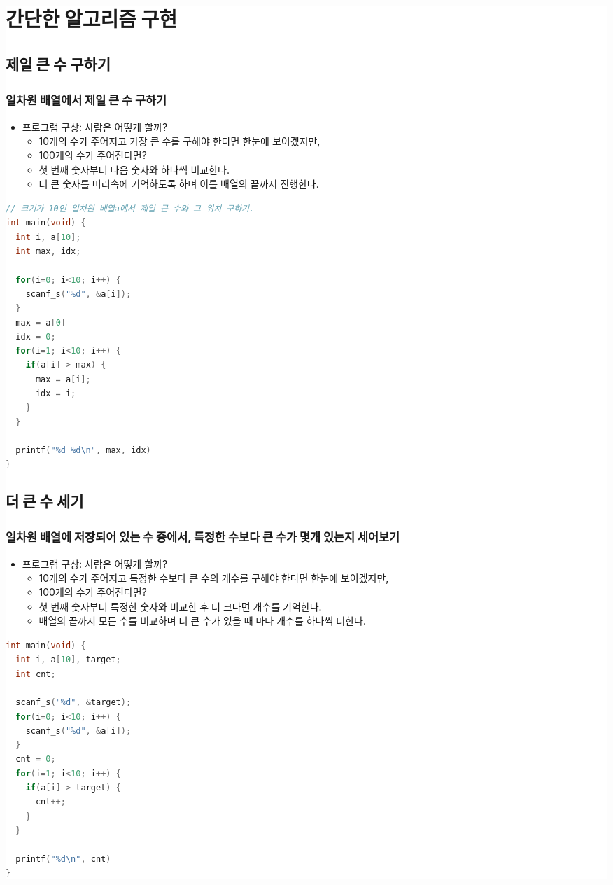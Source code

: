 # 간단한 알고리즘 구현
## 제일 큰 수 구하기
### 일차원 배열에서 제일 큰 수 구하기
- 프로그램 구상: 사람은 어떻게 할까?
  - 10개의 수가 주어지고 가장 큰 수를 구해야 한다면 한눈에 보이겠지만,
  - 100개의 수가 주어진다면?
  - 첫 번째 숫자부터 다음 숫자와 하나씩 비교한다.
  - 더 큰 숫자를 머리속에 기억하도록 하며 이를 배열의 끝까지 진행한다.
```c
// 크기가 10인 일차원 배열a에서 제일 큰 수와 그 위치 구하기.
int main(void) {
  int i, a[10];
  int max, idx;

  for(i=0; i<10; i++) {
    scanf_s("%d", &a[i]);
  }
  max = a[0]
  idx = 0;
  for(i=1; i<10; i++) {
    if(a[i] > max) {
      max = a[i];
      idx = i;
    }
  }

  printf("%d %d\n", max, idx)
}
```

## 더 큰 수 세기
### 일차원 배열에 저장되어 있는 수 중에서, 특정한 수보다 큰 수가 몇개 있는지 세어보기
- 프로그램 구상: 사람은 어떻게 할까?
  - 10개의 수가 주어지고 특정한 수보다 큰 수의 개수를 구해야 한다면 한눈에 보이겠지만,
  - 100개의 수가 주어진다면?
  - 첫 번째 숫자부터 특정한 숫자와 비교한 후 더 크다면 개수를 기억한다.
  - 배열의 끝까지 모든 수를 비교하며 더 큰 수가 있을 때 마다 개수를 하나씩 더한다.
```c
int main(void) {
  int i, a[10], target;
  int cnt;

  scanf_s("%d", &target);
  for(i=0; i<10; i++) {
    scanf_s("%d", &a[i]);
  }
  cnt = 0;
  for(i=1; i<10; i++) {
    if(a[i] > target) {
      cnt++;
    }
  }

  printf("%d\n", cnt)
}
```
